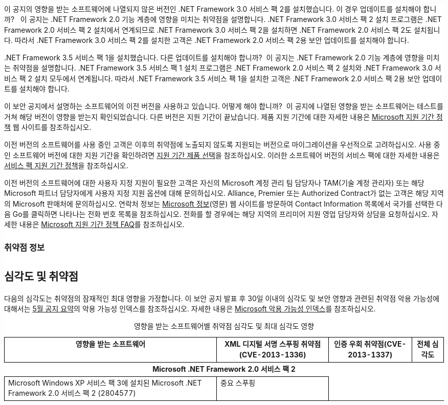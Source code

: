 이 공지의 영향을 받는 소프트웨어에 나열되지 않은 버전인 .NET Framework 3.0 서비스 팩 2를 설치했습니다. 이 경우 업데이트를 설치해야 합니까?  
이 공지는 .NET Framework 2.0 기능 계층에 영향을 미치는 취약점을 설명합니다. .NET Framework 3.0 서비스 팩 2 설치 프로그램은 .NET Framework 2.0 서비스 팩 2 설치에서 연계되므로 .NET Framework 3.0 서비스 팩 2을 설치하면 .NET Framework 2.0 서비스 팩 2도 설치됩니다. 따라서 .NET Framework 3.0 서비스 팩 2를 설치한 고객은 .NET Framework 2.0 서비스 팩 2용 보안 업데이트를 설치해야 합니다.

.NET Framework 3.5 서비스 팩 1을 설치했습니다. 다른 업데이트를 설치해야 합니까? 
이 공지는 .NET Framework 2.0 기능 계층에 영향을 미치는 취약점을 설명합니다. .NET Framework 3.5 서비스 팩 1 설치 프로그램은 .NET Framework 2.0 서비스 팩 2 설치와 .NET Framework 3.0 서비스 팩 2 설치 모두에서 연계됩니다. 따라서 .NET Framework 3.5 서비스 팩 1을 설치한 고객은 .NET Framework 2.0 서비스 팩 2용 보안 업데이트를 설치해야 합니다.

이 보안 공지에서 설명하는 소프트웨어의 이전 버전을 사용하고 있습니다. 어떻게 해야 합니까? 
이 공지에 나열된 영향을 받는 소프트웨어는 테스트를 거쳐 해당 버전이 영향을 받는지 확인되었습니다. 다른 버전은 지원 기간이 끝났습니다. 제품 지원 기간에 대한 자세한 내용은 [Microsoft 지원 기간 정책](http://go.microsoft.com/fwlink/?linkid=21742) 웹 사이트를 참조하십시오.

이전 버전의 소프트웨어를 사용 중인 고객은 이후의 취약점에 노출되지 않도록 지원되는 버전으로 마이그레이션을 우선적으로 고려하십시오. 사용 중인 소프트웨어 버전에 대한 지원 기간을 확인하려면 [지원 기간 제품 선택](http://go.microsoft.com/fwlink/?linkid=169555)을 참조하십시오. 이러한 소프트웨어 버전의 서비스 팩에 대한 자세한 내용은 [서비스 팩 지원 기간 정책](http://support.microsoft.com/?ln=ko-kr&scid=gp%3b%5bln%5d%3blifecycle&x=13&y=15)을 참조하십시오.

이전 버전의 소프트웨어에 대한 사용자 지정 지원이 필요한 고객은 자신의 Microsoft 계정 관리 팀 담당자나 TAM(기술 계정 관리자) 또는 해당 Microsoft 파트너 담당자에게 사용자 지정 지원 옵션에 대해 문의하십시오. Alliance, Premier 또는 Authorized Contract가 없는 고객은 해당 지역의 Microsoft 판매처에 문의하십시오. 연락처 정보는 [Microsoft 정보](http://go.microsoft.com/fwlink/?linkid=33329)(영문) 웹 사이트를 방문하여 Contact Information 목록에서 국가를 선택한 다음 Go를 클릭하면 나타나는 전화 번호 목록을 참조하십시오. 전화를 할 경우에는 해당 지역의 프리미어 지원 영업 담당자와 상담을 요청하십시오. 자세한 내용은 [Microsoft 지원 기간 정책 FAQ](http://go.microsoft.com/fwlink/?linkid=169557)를 참조하십시오.

### 취약점 정보

심각도 및 취약점
----------------

<span></span>
다음의 심각도는 취약점의 잠재적인 최대 영향을 가정합니다. 이 보안 공지 발표 후 30일 이내의 심각도 및 보안 영향과 관련된 취약점 악용 가능성에 대해서는 [5월 공지 요약](http://technet.microsoft.com/security/bulletin/ms13-may)의 악용 가능성 인덱스를 참조하십시오. 자세한 내용은 [Microsoft 악용 가능성 인덱스](http://technet.microsoft.com/security/cc998259)를 참조하십시오.

<table class="dataTable">
<caption>
영향을 받는 소프트웨어별 취약점 심각도 및 최대 심각도 영향
</caption>
<tr class="thead">
<th style="border:1px solid black;" >
영향을 받는 소프트웨어
</th>
<th style="border:1px solid black;" >
XML 디지털 서명 스푸핑 취약점(CVE-2013-1336)
</th>
<th style="border:1px solid black;" >
인증 우회 취약점(CVE-2013-1337)
</th>
<th style="border:1px solid black;" >
전체 심각도
</th>
</tr>
<tr>
<th colspan="4">
Microsoft .NET Framework 2.0 서비스 팩 2
</th>
</tr>
<tr>
<td style="border:1px solid black;">
Microsoft Windows XP 서비스 팩 3에 설치된 Microsoft .NET Framework 2.0 서비스 팩 2  
(2804577)
</td>
<td style="border:1px solid black;">
중요  
스푸핑